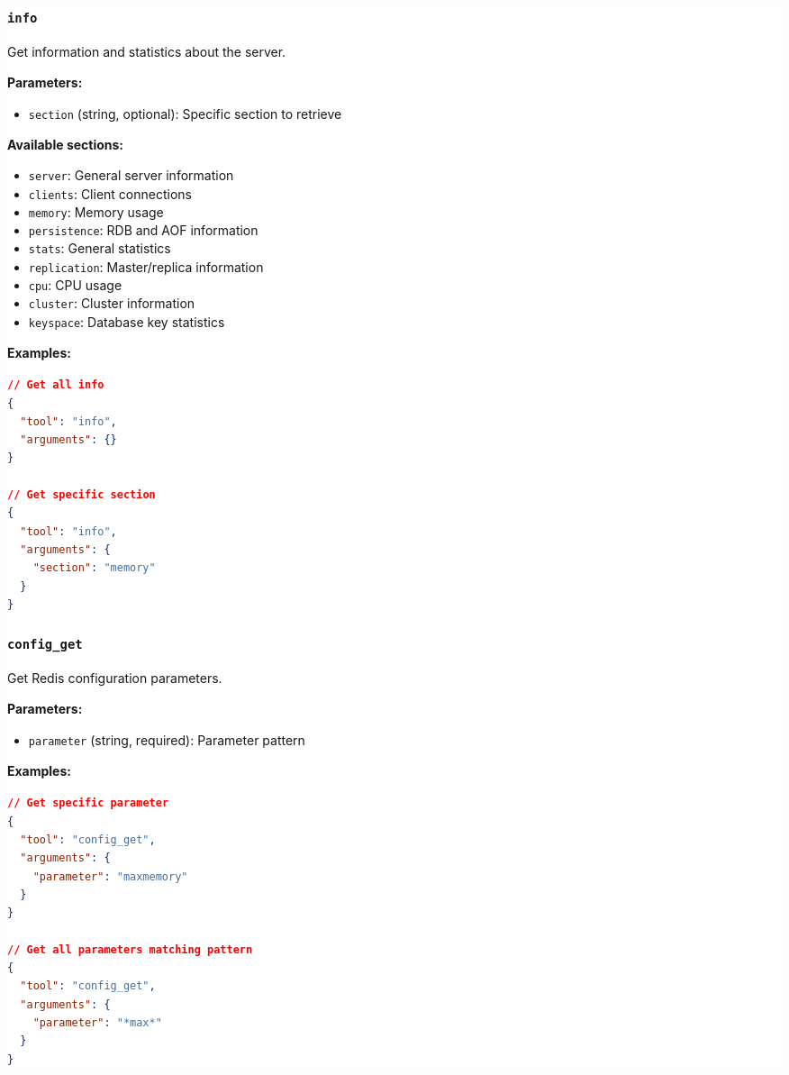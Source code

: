 ### `info`
Get information and statistics about the server.

**Parameters:**
- `section` (string, optional): Specific section to retrieve

**Available sections:**
- `server`: General server information
- `clients`: Client connections
- `memory`: Memory usage
- `persistence`: RDB and AOF information
- `stats`: General statistics
- `replication`: Master/replica information
- `cpu`: CPU usage
- `cluster`: Cluster information
- `keyspace`: Database key statistics

**Examples:**
```json
// Get all info
{
  "tool": "info",
  "arguments": {}
}

// Get specific section
{
  "tool": "info",
  "arguments": {
    "section": "memory"
  }
}
```

### `config_get`
Get Redis configuration parameters.

**Parameters:**
- `parameter` (string, required): Parameter pattern

**Examples:**
```json
// Get specific parameter
{
  "tool": "config_get",
  "arguments": {
    "parameter": "maxmemory"
  }
}

// Get all parameters matching pattern
{
  "tool": "config_get",
  "arguments": {
    "parameter": "*max*"
  }
}
```
